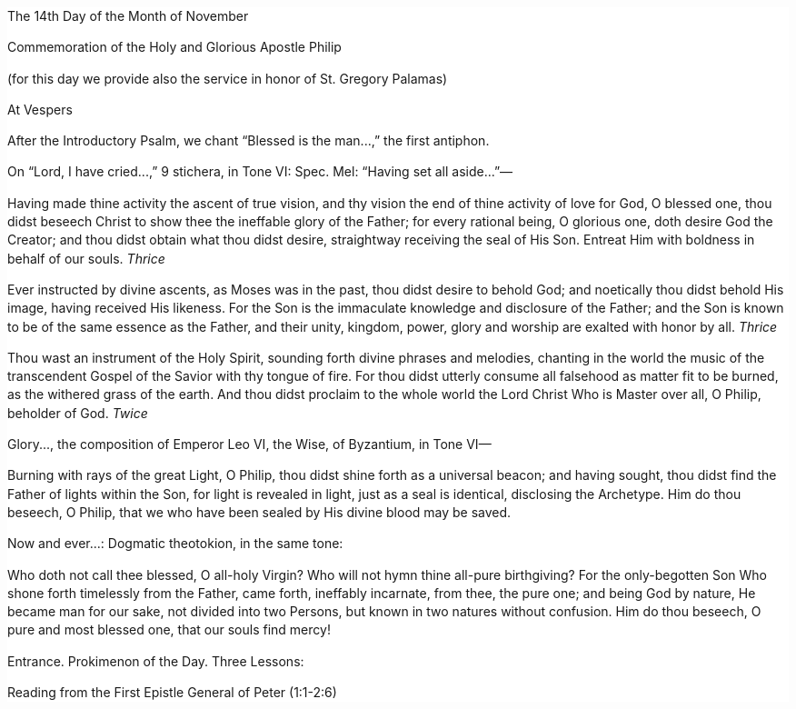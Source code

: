 The 14th Day of the Month of November

Commemoration of the Holy and Glorious Apostle Philip

\(for this day we provide also the service in honor of St. Gregory Palamas\)

At Vespers

After the Introductory Psalm, we chant “Blessed is the man...,” the first antiphon.

On “Lord, I have cried...,” 9 stichera, in Tone VI: Spec. Mel: “Having set all aside...”—

Having made thine activity the ascent of true vision, and thy vision the end of thine activity of love for God, O blessed one, thou didst beseech Christ to show thee the ineffable glory of the Father; for every rational being, O glorious one, doth desire God the Creator; and thou didst obtain what thou didst desire, straightway receiving the seal of His Son. Entreat Him with boldness in behalf of our souls. *Thrice*

Ever instructed by divine ascents, as Moses was in the past, thou didst desire to behold God; and noetically thou didst behold His image, having received His likeness. For the Son is the immaculate knowledge and disclosure of the Father; and the Son is known to be of the same essence as the Father, and their unity, kingdom, power, glory and worship are exalted with honor by all. *Thrice*

Thou wast an instrument of the Holy Spirit, sounding forth divine phrases and melodies, chanting in the world the music of the transcendent Gospel of the Savior with thy tongue of fire. For thou didst utterly consume all falsehood as matter fit to be burned, as the withered grass of the earth. And thou didst proclaim to the whole world the Lord Christ Who is Master over all, O Philip, beholder of God. *Twice*

Glory..., the composition of Emperor Leo VI, the Wise, of Byzantium, in Tone VI—

Burning with rays of the great Light, O Philip, thou didst shine forth as a universal beacon; and having sought, thou didst find the Father of lights within the Son, for light is revealed in light, just as a seal is identical, disclosing the Archetype. Him do thou beseech, O Philip, that we who have been sealed by His divine blood may be saved.

Now and ever...: Dogmatic theotokion, in the same tone:

Who doth not call thee blessed, O all-holy Virgin? Who will not hymn thine all-pure birthgiving? For the only-begotten Son Who shone forth timelessly from the Father, came forth, ineffably incarnate, from thee, the pure one; and being God by nature, He became man for our sake, not divided into two Persons, but known in two natures without confusion. Him do thou beseech, O pure and most blessed one, that our souls find mercy!

Entrance. Prokimenon of the Day. Three Lessons:

Reading from the First Epistle General of Peter \(1:1-2:6\)
